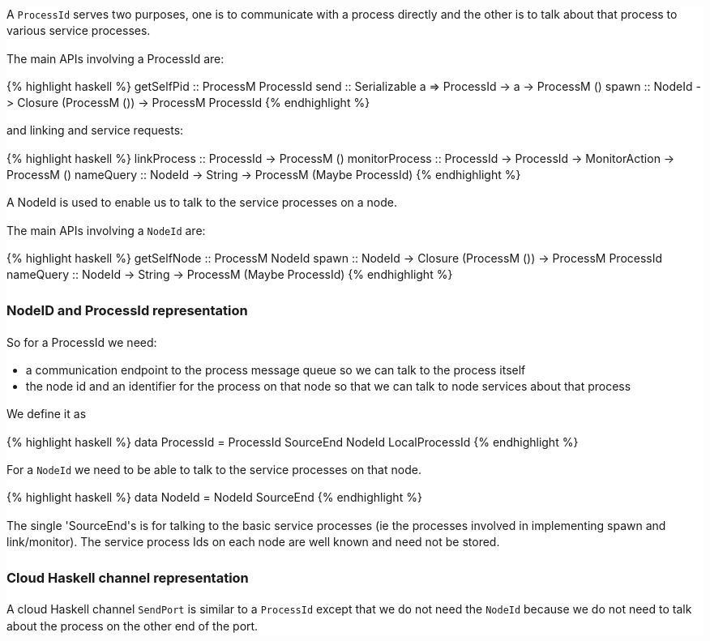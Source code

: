 A `ProcessId` serves two purposes, one is to communicate with a process directly and the other is to talk about that process to various service processes.

The main APIs involving a ProcessId are:

{% highlight haskell %}
getSelfPid :: ProcessM ProcessId
send  :: Serializable a => ProcessId -> a -> ProcessM ()
spawn :: NodeId -> Closure (ProcessM ()) -> ProcessM ProcessId
{% endhighlight %}

and linking and service requests:

{% highlight haskell %}
linkProcess    :: ProcessId -> ProcessM ()
monitorProcess :: ProcessId -> ProcessId -> MonitorAction -> ProcessM ()
nameQuery      :: NodeId -> String -> ProcessM (Maybe ProcessId)
{% endhighlight %}

A NodeId is used to enable us to talk to the service processes on a node.

The main APIs involving a `NodeId` are:

{% highlight haskell %}
getSelfNode :: ProcessM NodeId
spawn       :: NodeId -> Closure (ProcessM ()) -> ProcessM ProcessId
nameQuery   :: NodeId -> String -> ProcessM (Maybe ProcessId)
{% endhighlight %}


### NodeID and ProcessId representation

So for a ProcessId we need:

 * a communication endpoint to the process message queue so we can talk to the
   process itself 
 * the node id and an identifier for the process on that node so that we can
   talk to node services about that process

We define it as

{% highlight haskell %}
data ProcessId = ProcessId SourceEnd NodeId LocalProcessId
{% endhighlight %}

For a `NodeId` we need to be able to talk to the service processes on that node.

{% highlight haskell %}
data NodeId = NodeId SourceEnd
{% endhighlight %}

The single 'SourceEnd's is for talking to the basic service processes (ie the processes involved in implementing spawn and link/monitor). The service process Ids on each node are well known and need not be stored.

### Cloud Haskell channel representation

A cloud Haskell channel `SendPort` is similar to a `ProcessId` except that we do not need the `NodeId` because we do not need to talk about the process on the other end of the port.

